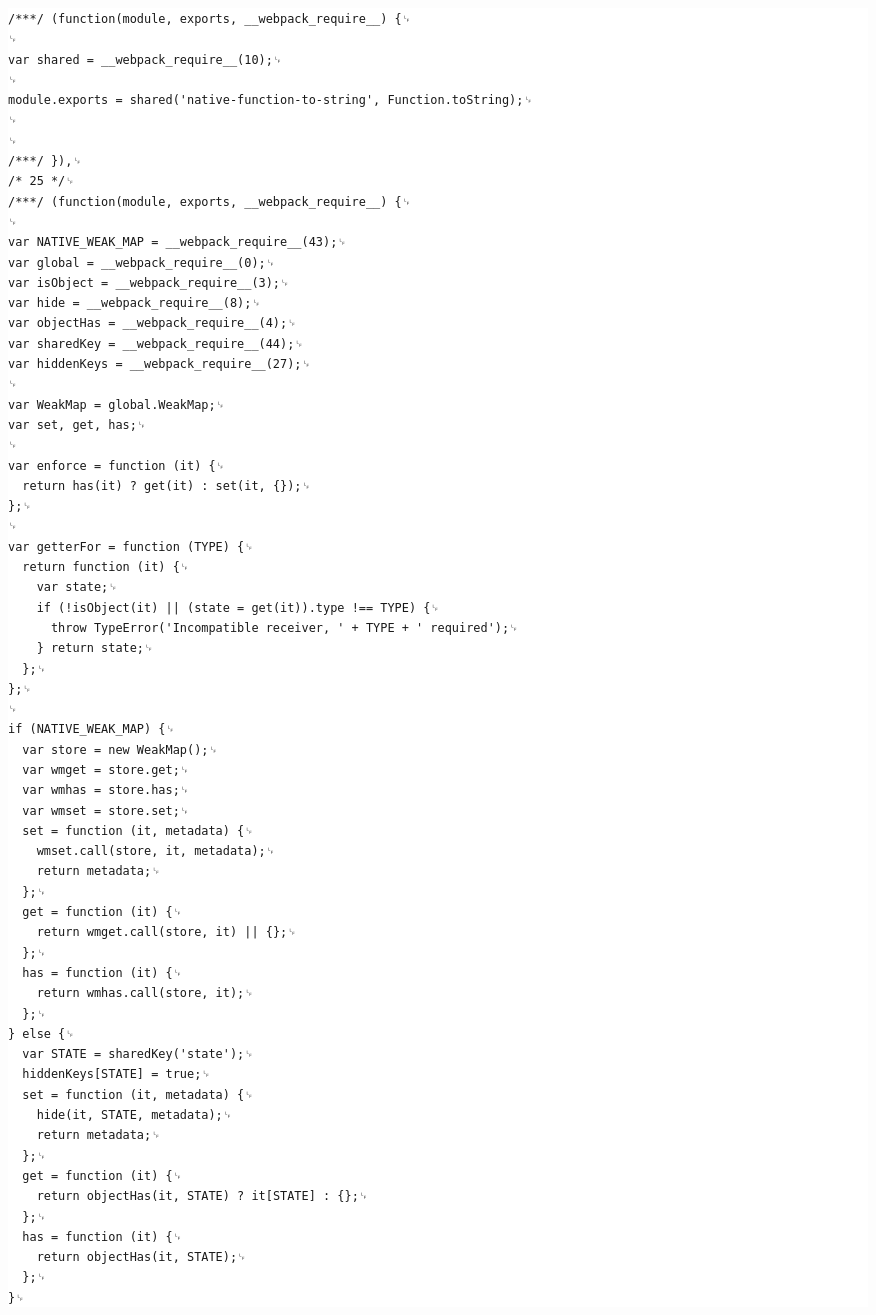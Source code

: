     /***/ (function(module, exports, __webpack_require__) {␊
    ␊
    var shared = __webpack_require__(10);␊
    ␊
    module.exports = shared('native-function-to-string', Function.toString);␊
    ␊
    ␊
    /***/ }),␊
    /* 25 */␊
    /***/ (function(module, exports, __webpack_require__) {␊
    ␊
    var NATIVE_WEAK_MAP = __webpack_require__(43);␊
    var global = __webpack_require__(0);␊
    var isObject = __webpack_require__(3);␊
    var hide = __webpack_require__(8);␊
    var objectHas = __webpack_require__(4);␊
    var sharedKey = __webpack_require__(44);␊
    var hiddenKeys = __webpack_require__(27);␊
    ␊
    var WeakMap = global.WeakMap;␊
    var set, get, has;␊
    ␊
    var enforce = function (it) {␊
      return has(it) ? get(it) : set(it, {});␊
    };␊
    ␊
    var getterFor = function (TYPE) {␊
      return function (it) {␊
        var state;␊
        if (!isObject(it) || (state = get(it)).type !== TYPE) {␊
          throw TypeError('Incompatible receiver, ' + TYPE + ' required');␊
        } return state;␊
      };␊
    };␊
    ␊
    if (NATIVE_WEAK_MAP) {␊
      var store = new WeakMap();␊
      var wmget = store.get;␊
      var wmhas = store.has;␊
      var wmset = store.set;␊
      set = function (it, metadata) {␊
        wmset.call(store, it, metadata);␊
        return metadata;␊
      };␊
      get = function (it) {␊
        return wmget.call(store, it) || {};␊
      };␊
      has = function (it) {␊
        return wmhas.call(store, it);␊
      };␊
    } else {␊
      var STATE = sharedKey('state');␊
      hiddenKeys[STATE] = true;␊
      set = function (it, metadata) {␊
        hide(it, STATE, metadata);␊
        return metadata;␊
      };␊
      get = function (it) {␊
        return objectHas(it, STATE) ? it[STATE] : {};␊
      };␊
      has = function (it) {␊
        return objectHas(it, STATE);␊
      };␊
    }␊